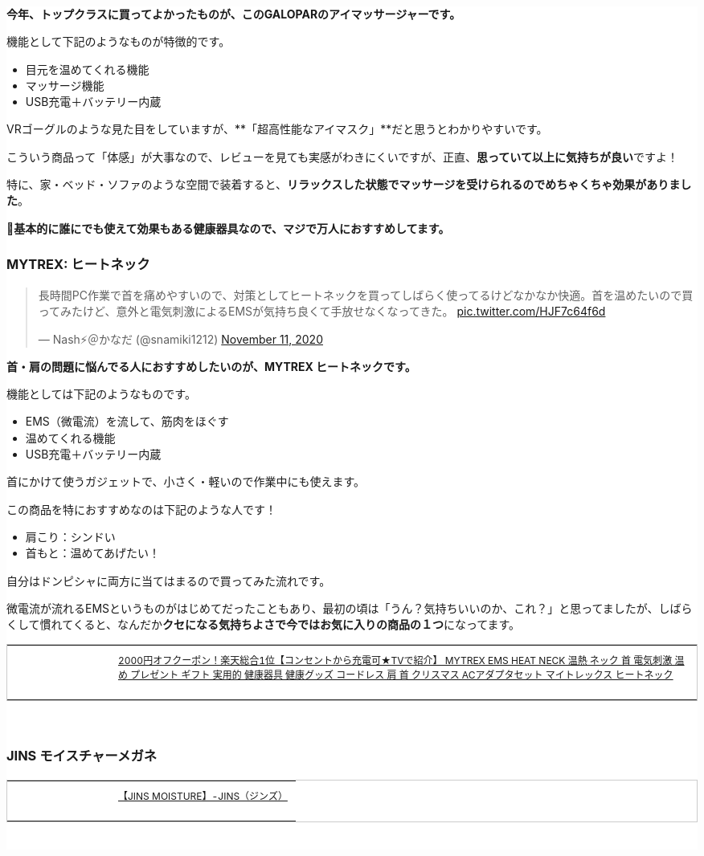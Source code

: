 
**今年、トップクラスに買ってよかったものが、このGALOPARのアイマッサージャーです。**

機能として下記のようなものが特徴的です。

- 目元を温めてくれる機能
- マッサージ機能
- USB充電＋バッテリー内蔵

VRゴーグルのような見た目をしていますが、**「超高性能なアイマスク」**だと思うとわかりやすいです。

こういう商品って「体感」が大事なので、レビューを見ても実感がわきにくいですが、正直、**思っていて以上に気持ちが良い**ですよ！

特に、家・ベッド・ソファのような空間で装着すると、**リラックスした状態でマッサージを受けられるのでめちゃくちゃ効果がありました**。

**基本的に誰にでも使えて効果もある健康器具なので、マジで万人におすすめしてます。**

### MYTREX: ヒートネック


<blockquote class="twitter-tweet"><p lang="ja" dir="ltr">長時間PC作業で首を痛めやすいので、対策としてヒートネックを買ってしばらく使ってるけどなかなか快適。首を温めたいので買ってみたけど、意外と電気刺激によるEMSが気持ち良くて手放せなくなってきた。 <a href="https://t.co/HJF7c64f6d">pic.twitter.com/HJF7c64f6d</a></p>&mdash; Nash⚡️＠かなだ (@snamiki1212) <a href="https://twitter.com/snamiki1212/status/1326347229544632320?ref_src=twsrc%5Etfw">November 11, 2020</a></blockquote> <script async src="https://platform.twitter.com/widgets.js" charset="utf-8"></script>


**首・肩の問題に悩んでる人におすすめしたいのが、MYTREX ヒートネックです。**

機能としては下記のようなものです。

- EMS（微電流）を流して、筋肉をほぐす
- 温めてくれる機能
- USB充電＋バッテリー内蔵

首にかけて使うガジェットで、小さく・軽いので作業中にも使えます。


この商品を特におすすめなのは下記のような人です！

- 肩こり：シンドい
- 首もと：温めてあげたい！

自分はドンピシャに両方に当てはまるので買ってみた流れです。

微電流が流れるEMSというものがはじめてだったこともあり、最初の頃は「うん？気持ちいいのか、これ？」と思ってましたが、しばらくして慣れてくると、なんだか**クセになる気持ちよさで今ではお気に入りの商品の１つ**になってます。


<table cellpadding="0" cellspacing="0" border="0" style=" border:1px solid #ccc;"><tr style="border-style:none;"><td style="vertical-align:top; border-style:none; padding:10px; width:108px;"><a href="https://rpx.a8.net/svt/ejp?a8mat=35M24I+EI56B6+2HOM+BWGDT&rakuten=y&a8ejpredirect=https%3A%2F%2Fhb.afl.rakuten.co.jp%2Fhgc%2Fg00ssj24.2bo11fad.g00ssj24.2bo12590%2Fa19082570041_35M24I_EI56B6_2HOM_BWGDT%3Fpc%3Dhttps%253A%252F%252Fitem.rakuten.co.jp%252Fleapgrow%252Fmt-p-ehneck%252F%26m%3Dhttp%253A%252F%252Fm.rakuten.co.jp%252Fleapgrow%252Fi%252F10000352%252F" rel="nofollow"><img border="0" alt="" src="https://thumbnail.image.rakuten.co.jp/@0_mall/leapgrow/cabinet/mytrex/p0/cp_nc01ac2.jpg?_ex=128x128" /></a></td><td style="font-size:12px; vertical-align:middle; border-style:none; padding:10px;"><p style="padding:0; margin:0;"><a href="https://rpx.a8.net/svt/ejp?a8mat=35M24I+EI56B6+2HOM+BWGDT&rakuten=y&a8ejpredirect=https%3A%2F%2Fhb.afl.rakuten.co.jp%2Fhgc%2Fg00ssj24.2bo11fad.g00ssj24.2bo12590%2Fa19082570041_35M24I_EI56B6_2HOM_BWGDT%3Fpc%3Dhttps%253A%252F%252Fitem.rakuten.co.jp%252Fleapgrow%252Fmt-p-ehneck%252F%26m%3Dhttp%253A%252F%252Fm.rakuten.co.jp%252Fleapgrow%252Fi%252F10000352%252F" rel="nofollow">2000円オフクーポン！楽天総合1位【コンセントから充電可★TVで紹介】 MYTREX EMS HEAT NECK 温熱 ネック 首 電気刺激 温め プレゼント ギフト 実用的 健康器具 健康グッズ コードレス 肩 首 クリスマス ACアダプタセット マイトレックス ヒートネック</a></p><p style="color:#666; margin-top:5px line-height:1.5;"></p></td></tr></table>
<img border="0" width="1" height="1" src="https://www18.a8.net/0.gif?a8mat=35M24I+EI56B6+2HOM+BWGDT" alt="">


### JINS モイスチャーメガネ


<table cellpadding="0" cellspacing="0" border="0" style=" border:1px solid #ccc;"><tr style="border-style:none;"><td style="vertical-align:top; border-style:none; padding:10px; width:108px;"><a href="https://rpx.a8.net/svt/ejp?a8mat=35M24I+EI56B6+2HOM+BWGDT&rakuten=y&a8ejpredirect=https%3A%2F%2Fhb.afl.rakuten.co.jp%2Fhgc%2Fg00qlpt4.2bo11009.g00qlpt4.2bo12fe7%2Fa19082570041_35M24I_EI56B6_2HOM_BWGDT%3Fpc%3Dhttps%253A%252F%252Fitem.rakuten.co.jp%252Fjins-ec%252Fmst-19a-001%252F%26m%3Dhttp%253A%252F%252Fm.rakuten.co.jp%252Fjins-ec%252Fi%252F10007043%252F" rel="nofollow"><img border="0" alt="" src="https://thumbnail.image.rakuten.co.jp/@0_mall/jins-ec/cabinet/item/201911/mst-19a-001.jpg?_ex=128x128" /></a></td><td style="font-size:12px; vertical-align:middle; border-style:none; padding:10px;"><p style="padding:0; margin:0;"><a href="https://rpx.a8.net/svt/ejp?a8mat=35M24I+EI56B6+2HOM+BWGDT&rakuten=y&a8ejpredirect=https%3A%2F%2Fhb.afl.rakuten.co.jp%2Fhgc%2Fg00qlpt4.2bo11009.g00qlpt4.2bo12fe7%2Fa19082570041_35M24I_EI56B6_2HOM_BWGDT%3Fpc%3Dhttps%253A%252F%252Fitem.rakuten.co.jp%252Fjins-ec%252Fmst-19a-001%252F%26m%3Dhttp%253A%252F%252Fm.rakuten.co.jp%252Fjins-ec%252Fi%252F10007043%252F" rel="nofollow">【JINS MOISTURE】-JINS（ジンズ）</a></p><p style="color:#666; margin-top:5px line-height:1.5;"></p></td></tr></table>
<img border="0" width="1" height="1" src="https://www14.a8.net/0.gif?a8mat=35M24I+EI56B6+2HOM+BWGDT" alt="">

